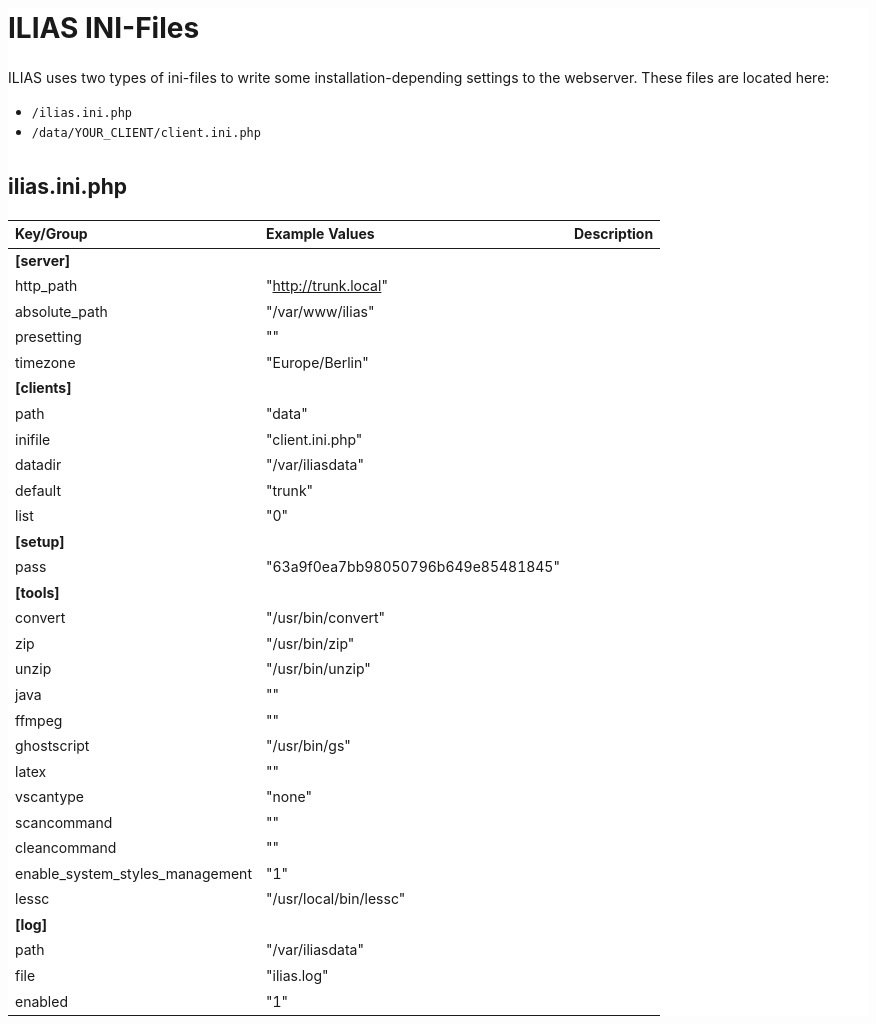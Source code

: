# ILIAS INI-Files

ILIAS uses two types of ini-files to write some installation-depending settings
to the webserver. These files are located here:

- `/ilias.ini.php`
- `/data/YOUR_CLIENT/client.ini.php`

## ilias.ini.php

| Key/Group                       | Example Values                     | Description |
|:--------------------------------|:-----------------------------------|:------------|
| **[server]**                    |                                    |             |
| http_path                       | "http://trunk.local"               |             |
| absolute_path                   | "/var/www/ilias"                   |             |
| presetting                      | ""                                 |             |
| timezone                        | "Europe/Berlin"                    |             |
| **[clients]**                   |                                    |             |
| path                            | "data"                             |             |
| inifile                         | "client.ini.php"                   |             |
| datadir                         | "/var/iliasdata"                   |             |
| default                         | "trunk"                            |             |
| list                            | "0"                                |             |
| **[setup]**                     |                                    |             |
| pass                            | "63a9f0ea7bb98050796b649e85481845" |             |
| **[tools]**                     |                                    |             |
| convert                         | "/usr/bin/convert"                 |             |
| zip                             | "/usr/bin/zip"                     |             |
| unzip                           | "/usr/bin/unzip"                   |             |
| java                            | ""                                 |             |
| ffmpeg                          | ""                                 |             |
| ghostscript                     | "/usr/bin/gs"                      |             |
| latex                           | ""                                 |             |
| vscantype                       | "none"                             |             |
| scancommand                     | ""                                 |             |
| cleancommand                    | ""                                 |             |
| enable_system_styles_management | "1"                                |             |
| lessc                           | "/usr/local/bin/lessc"             |             |
| **[log]**                       |                                    |             |
| path                            | "/var/iliasdata"                   |             |
| file                            | "ilias.log"                        |             |
| enabled                         | "1"                                |             |